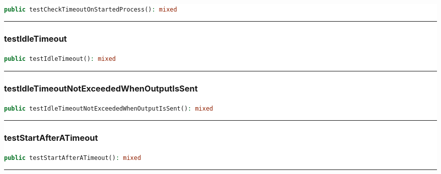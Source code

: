 ```php
public testCheckTimeoutOnStartedProcess(): mixed
```











***

### testIdleTimeout



```php
public testIdleTimeout(): mixed
```











***

### testIdleTimeoutNotExceededWhenOutputIsSent



```php
public testIdleTimeoutNotExceededWhenOutputIsSent(): mixed
```











***

### testStartAfterATimeout



```php
public testStartAfterATimeout(): mixed
```











***
